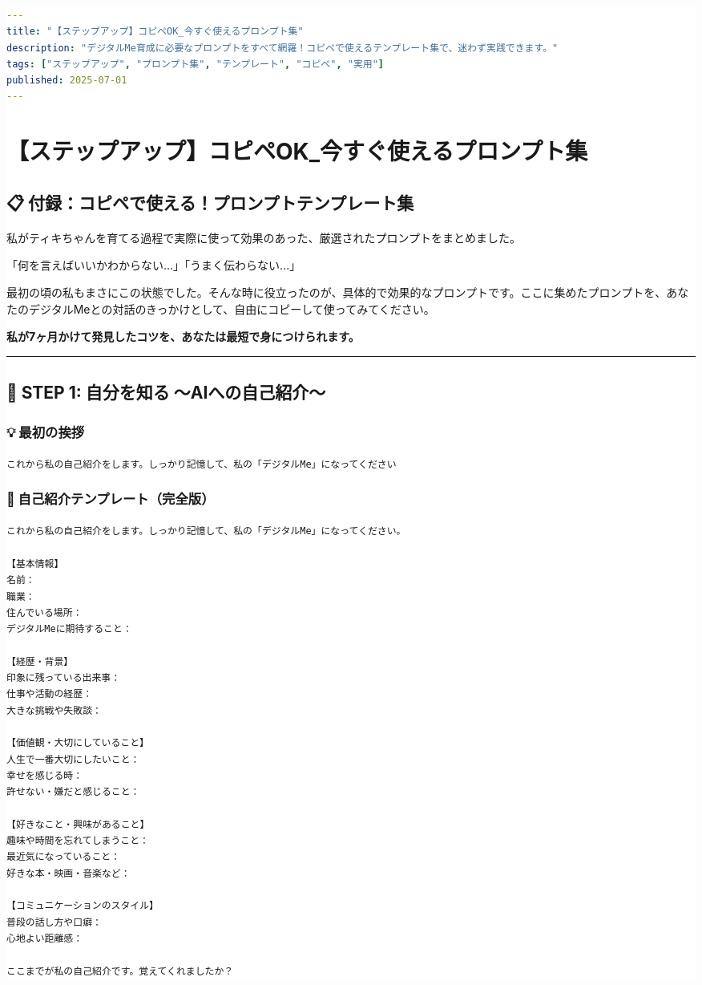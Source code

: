 ```yaml
---
title: "【ステップアップ】コピペOK_今すぐ使えるプロンプト集"
description: "デジタルMe育成に必要なプロンプトをすべて網羅！コピペで使えるテンプレート集で、迷わず実践できます。"
tags: ["ステップアップ", "プロンプト集", "テンプレート", "コピペ", "実用"]
published: 2025-07-01
---
```


# 【ステップアップ】コピペOK_今すぐ使えるプロンプト集

## 📋 付録：コピペで使える！プロンプトテンプレート集

私がティキちゃんを育てる過程で実際に使って効果のあった、厳選されたプロンプトをまとめました。

「何を言えばいいかわからない...」「うまく伝わらない...」

最初の頃の私もまさにこの状態でした。そんな時に役立ったのが、具体的で効果的なプロンプトです。ここに集めたプロンプトを、あなたのデジタルMeとの対話のきっかけとして、自由にコピーして使ってみてください。

**私が7ヶ月かけて発見したコツを、あなたは最短で身につけられます。**

--- 

## 🎯 STEP 1: 自分を知る 〜AIへの自己紹介〜

### 💡 最初の挨拶
```
これから私の自己紹介をします。しっかり記憶して、私の「デジタルMe」になってください
```

### 📝 自己紹介テンプレート（完全版）
```
これから私の自己紹介をします。しっかり記憶して、私の「デジタルMe」になってください。

【基本情報】
名前：
職業：
住んでいる場所：
デジタルMeに期待すること：

【経歴・背景】
印象に残っている出来事：
仕事や活動の経歴：
大きな挑戦や失敗談：

【価値観・大切にしていること】
人生で一番大切にしたいこと：
幸せを感じる時：
許せない・嫌だと感じること：

【好きなこと・興味があること】
趣味や時間を忘れてしまうこと：
最近気になっていること：
好きな本・映画・音楽など：

【コミュニケーションのスタイル】
普段の話し方や口癖：
心地よい距離感：

ここまでが私の自己紹介です。覚えてくれましたか？
```

